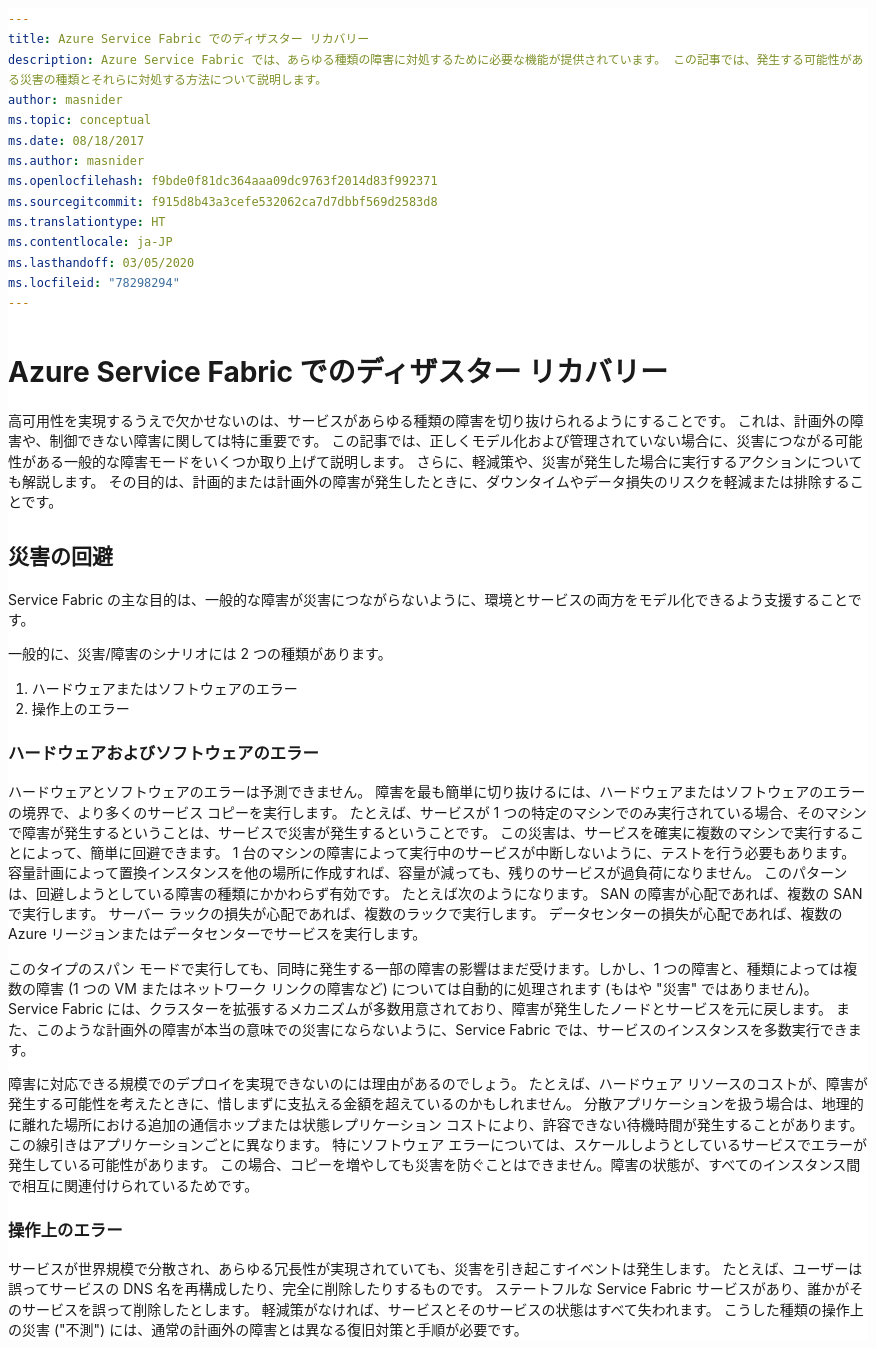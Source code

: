 ```yaml
---
title: Azure Service Fabric でのディザスター リカバリー
description: Azure Service Fabric では、あらゆる種類の障害に対処するために必要な機能が提供されています。 この記事では、発生する可能性がある災害の種類とそれらに対処する方法について説明します。
author: masnider
ms.topic: conceptual
ms.date: 08/18/2017
ms.author: masnider
ms.openlocfilehash: f9bde0f81dc364aaa09dc9763f2014d83f992371
ms.sourcegitcommit: f915d8b43a3cefe532062ca7d7dbbf569d2583d8
ms.translationtype: HT
ms.contentlocale: ja-JP
ms.lasthandoff: 03/05/2020
ms.locfileid: "78298294"
---
```

# <a name="disaster-recovery-in-azure-service-fabric"></a>Azure Service Fabric でのディザスター リカバリー
高可用性を実現するうえで欠かせないのは、サービスがあらゆる種類の障害を切り抜けられるようにすることです。 これは、計画外の障害や、制御できない障害に関しては特に重要です。 この記事では、正しくモデル化および管理されていない場合に、災害につながる可能性がある一般的な障害モードをいくつか取り上げて説明します。 さらに、軽減策や、災害が発生した場合に実行するアクションについても解説します。 その目的は、計画的または計画外の障害が発生したときに、ダウンタイムやデータ損失のリスクを軽減または排除することです。

## <a name="avoiding-disaster"></a>災害の回避
Service Fabric の主な目的は、一般的な障害が災害につながらないように、環境とサービスの両方をモデル化できるよう支援することです。 

一般的に、災害/障害のシナリオには 2 つの種類があります。

1. ハードウェアまたはソフトウェアのエラー
2. 操作上のエラー

### <a name="hardware-and-software-faults"></a>ハードウェアおよびソフトウェアのエラー
ハードウェアとソフトウェアのエラーは予測できません。 障害を最も簡単に切り抜けるには、ハードウェアまたはソフトウェアのエラーの境界で、より多くのサービス コピーを実行します。 たとえば、サービスが 1 つの特定のマシンでのみ実行されている場合、そのマシンで障害が発生するということは、サービスで災害が発生するということです。 この災害は、サービスを確実に複数のマシンで実行することによって、簡単に回避できます。 1 台のマシンの障害によって実行中のサービスが中断しないように、テストを行う必要もあります。 容量計画によって置換インスタンスを他の場所に作成すれば、容量が減っても、残りのサービスが過負荷になりません。 このパターンは、回避しようとしている障害の種類にかかわらず有効です。 たとえば次のようになります。 SAN の障害が心配であれば、複数の SAN で実行します。 サーバー ラックの損失が心配であれば、複数のラックで実行します。 データセンターの損失が心配であれば、複数の Azure リージョンまたはデータセンターでサービスを実行します。 

このタイプのスパン モードで実行しても、同時に発生する一部の障害の影響はまだ受けます。しかし、1 つの障害と、種類によっては複数の障害 (1 つの VM またはネットワーク リンクの障害など) については自動的に処理されます (もはや "災害" ではありません)。 Service Fabric には、クラスターを拡張するメカニズムが多数用意されており、障害が発生したノードとサービスを元に戻します。 また、このような計画外の障害が本当の意味での災害にならないように、Service Fabric では、サービスのインスタンスを多数実行できます。

障害に対応できる規模でのデプロイを実現できないのには理由があるのでしょう。 たとえば、ハードウェア リソースのコストが、障害が発生する可能性を考えたときに、惜しまずに支払える金額を超えているのかもしれません。 分散アプリケーションを扱う場合は、地理的に離れた場所における追加の通信ホップまたは状態レプリケーション コストにより、許容できない待機時間が発生することがあります。 この線引きはアプリケーションごとに異なります。 特にソフトウェア エラーについては、スケールしようとしているサービスでエラーが発生している可能性があります。 この場合、コピーを増やしても災害を防ぐことはできません。障害の状態が、すべてのインスタンス間で相互に関連付けられているためです。

### <a name="operational-faults"></a>操作上のエラー
サービスが世界規模で分散され、あらゆる冗長性が実現されていても、災害を引き起こすイベントは発生します。 たとえば、ユーザーは誤ってサービスの DNS 名を再構成したり、完全に削除したりするものです。 ステートフルな Service Fabric サービスがあり、誰かがそのサービスを誤って削除したとします。 軽減策がなければ、サービスとそのサービスの状態はすべて失われます。 こうした種類の操作上の災害 ("不測") には、通常の計画外の障害とは異なる復旧対策と手順が必要です。 
